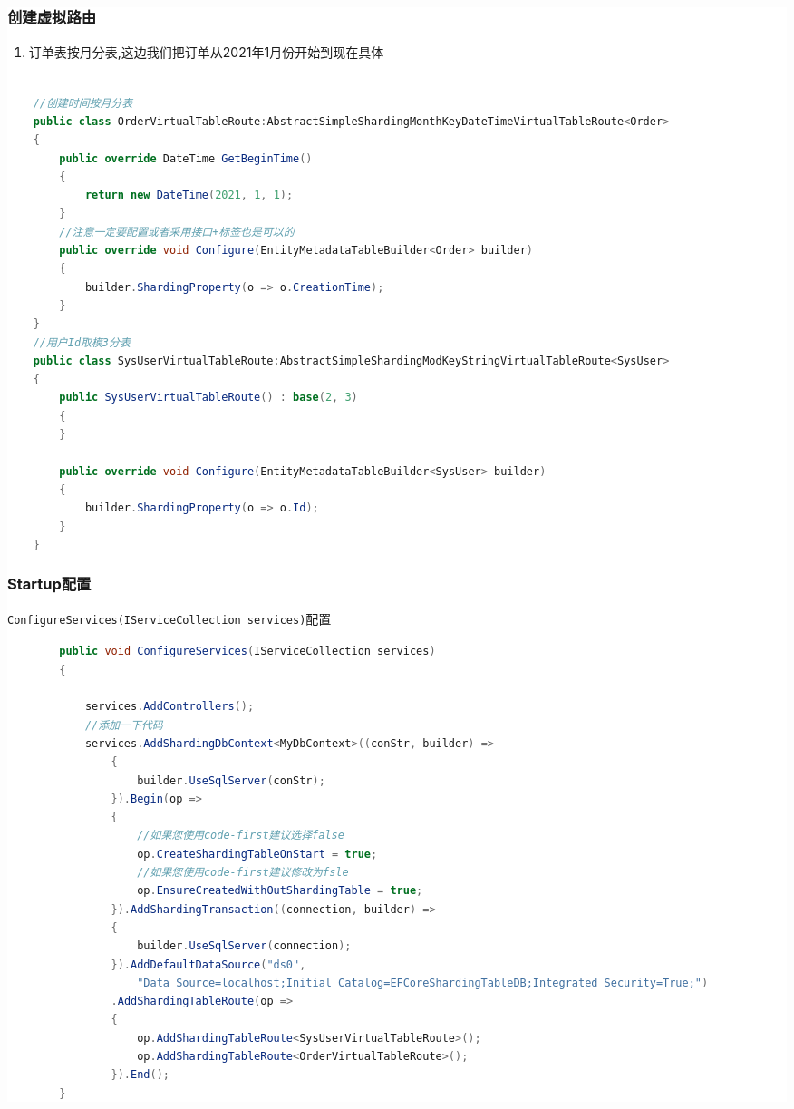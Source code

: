 ### 创建虚拟路由

1. 订单表按月分表,这边我们把订单从2021年1月份开始到现在具体
```csharp

    //创建时间按月分表
    public class OrderVirtualTableRoute:AbstractSimpleShardingMonthKeyDateTimeVirtualTableRoute<Order>
    {
        public override DateTime GetBeginTime()
        {
            return new DateTime(2021, 1, 1);
        }
        //注意一定要配置或者采用接口+标签也是可以的
        public override void Configure(EntityMetadataTableBuilder<Order> builder)
        {
            builder.ShardingProperty(o => o.CreationTime);
        }
    }
    //用户Id取模3分表
    public class SysUserVirtualTableRoute:AbstractSimpleShardingModKeyStringVirtualTableRoute<SysUser>
    {
        public SysUserVirtualTableRoute() : base(2, 3)
        {
        }

        public override void Configure(EntityMetadataTableBuilder<SysUser> builder)
        {
            builder.ShardingProperty(o => o.Id);
        }
    }
```

### Startup配置
`ConfigureServices(IServiceCollection services)`配置
```csharp
        public void ConfigureServices(IServiceCollection services)
        {

            services.AddControllers();
            //添加一下代码
            services.AddShardingDbContext<MyDbContext>((conStr, builder) =>
                {
                    builder.UseSqlServer(conStr);
                }).Begin(op =>
                {
                    //如果您使用code-first建议选择false
                    op.CreateShardingTableOnStart = true;
                    //如果您使用code-first建议修改为fsle
                    op.EnsureCreatedWithOutShardingTable = true;
                }).AddShardingTransaction((connection, builder) =>
                {
                    builder.UseSqlServer(connection);
                }).AddDefaultDataSource("ds0",
                    "Data Source=localhost;Initial Catalog=EFCoreShardingTableDB;Integrated Security=True;")
                .AddShardingTableRoute(op =>
                {
                    op.AddShardingTableRoute<SysUserVirtualTableRoute>();
                    op.AddShardingTableRoute<OrderVirtualTableRoute>();
                }).End();
        }
```